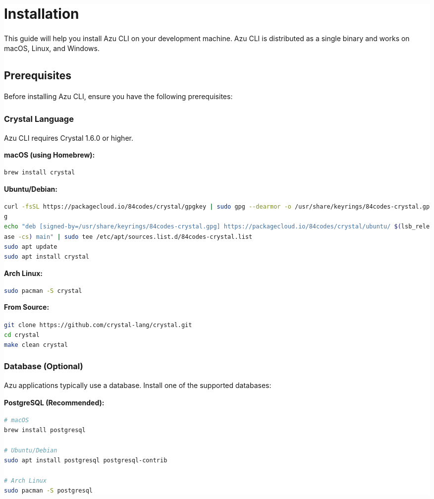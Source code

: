 # Installation

This guide will help you install Azu CLI on your development machine. Azu CLI is distributed as a single binary and works on macOS, Linux, and Windows.

## Prerequisites

Before installing Azu CLI, ensure you have the following prerequisites:

### Crystal Language

Azu CLI requires Crystal 1.6.0 or higher.

**macOS (using Homebrew):**

```bash
brew install crystal
```

**Ubuntu/Debian:**

```bash
curl -fsSL https://packagecloud.io/84codes/crystal/gpgkey | sudo gpg --dearmor -o /usr/share/keyrings/84codes-crystal.gpg
echo "deb [signed-by=/usr/share/keyrings/84codes-crystal.gpg] https://packagecloud.io/84codes/crystal/ubuntu/ $(lsb_release -cs) main" | sudo tee /etc/apt/sources.list.d/84codes-crystal.list
sudo apt update
sudo apt install crystal
```

**Arch Linux:**

```bash
sudo pacman -S crystal
```

**From Source:**

```bash
git clone https://github.com/crystal-lang/crystal.git
cd crystal
make clean crystal
```

### Database (Optional)

Azu applications typically use a database. Install one of the supported databases:

**PostgreSQL (Recommended):**

```bash
# macOS
brew install postgresql

# Ubuntu/Debian
sudo apt install postgresql postgresql-contrib

# Arch Linux
sudo pacman -S postgresql
```

